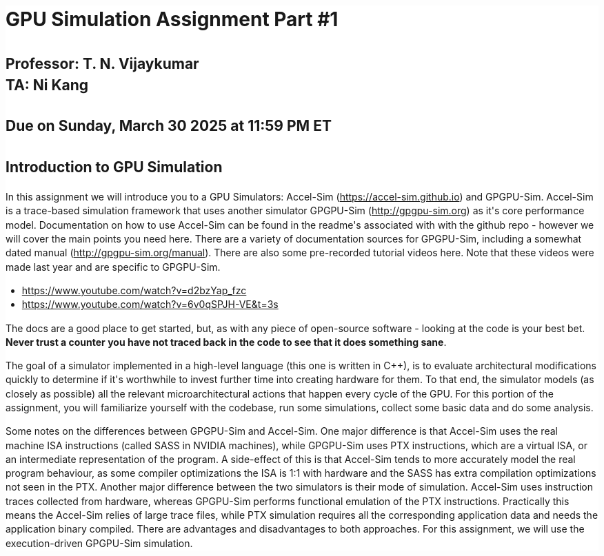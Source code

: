 # GPU Simulation Assignment Part #1

## Professor: T. N. Vijaykumar <br> TA: Ni Kang

## Due on Sunday, March 30 2025 at 11:59 PM ET 

## Introduction to GPU Simulation

In this assignment we will introduce you to a GPU Simulators: Accel-Sim (https://accel-sim.github.io) and GPGPU-Sim.
Accel-Sim is a trace-based simulation framework that uses another simulator GPGPU-Sim (http://gpgpu-sim.org) as it's core performance model.
Documentation on how to use Accel-Sim can be found in the readme's associated with with the github repo - however we will cover the main points you need here.
There are a variety of documentation sources for GPGPU-Sim, including a somewhat dated manual (http://gpgpu-sim.org/manual).
There are also some pre-recorded tutorial videos here. Note that these videos were made last year and are specific to GPGPU-Sim.
* https://www.youtube.com/watch?v=d2bzYap_fzc
* https://www.youtube.com/watch?v=6v0qSPJH-VE&t=3s

The docs are a good place to get started, but, as with any piece of open-source software - looking at the code is your best bet.
**Never trust a counter you have not traced back in the code to see that it does something sane**.

The goal of a simulator implemented in a high-level language (this one is written in C++),
is to evaluate architectural modifications quickly to determine if
it's worthwhile to invest further time into creating hardware for them.
To that end, the simulator models (as closely as possible) all the relevant microarchitectural actions that happen every cycle of the GPU.
For this portion of the assignment, you will familiarize yourself with the codebase, run some simulations, collect some basic data and do some analysis.

Some notes on the differences between GPGPU-Sim and Accel-Sim.
One major difference is that Accel-Sim uses the real machine ISA instructions (called SASS in NVIDIA machines),
while GPGPU-Sim uses PTX instructions, which are a virtual ISA, or an intermediate representation of the program.
A side-effect of this is that Accel-Sim tends to more accurately model the real program behaviour, as some compiler optimizations
the ISA is 1:1 with hardware and the SASS has extra compilation optimizations not seen in the PTX.
Another major difference between the two simulators is their mode of simulation. Accel-Sim uses instruction traces collected from hardware, whereas
GPGPU-Sim performs functional emulation of the PTX instructions.
Practically this means the Accel-Sim relies of large trace files, while PTX simulation requires all the corresponding application data
and needs the application binary compiled. There are advantages and disadvantages to both approaches. For this assignment,
we will use the execution-driven GPGPU-Sim simulation.
